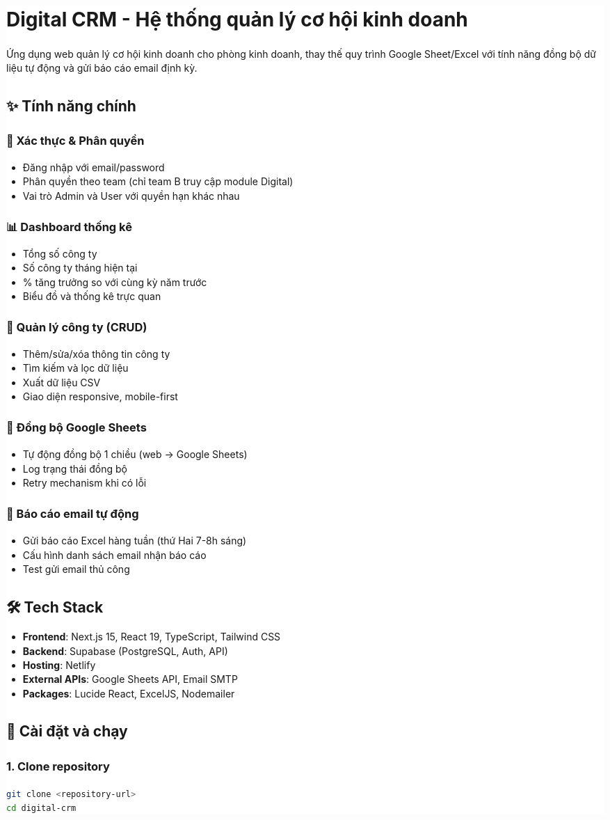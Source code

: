 # Digital CRM - Hệ thống quản lý cơ hội kinh doanh

Ứng dụng web quản lý cơ hội kinh doanh cho phòng kinh doanh, thay thế quy trình Google Sheet/Excel với tính năng đồng bộ dữ liệu tự động và gửi báo cáo email định kỳ.

## ✨ Tính năng chính

### 🔐 Xác thực & Phân quyền
- Đăng nhập với email/password
- Phân quyền theo team (chỉ team B truy cập module Digital)
- Vai trò Admin và User với quyền hạn khác nhau

### 📊 Dashboard thống kê
- Tổng số công ty
- Số công ty tháng hiện tại
- % tăng trưởng so với cùng kỳ năm trước
- Biểu đồ và thống kê trực quan

### 🏢 Quản lý công ty (CRUD)
- Thêm/sửa/xóa thông tin công ty
- Tìm kiếm và lọc dữ liệu
- Xuất dữ liệu CSV
- Giao diện responsive, mobile-first

### 🔄 Đồng bộ Google Sheets
- Tự động đồng bộ 1 chiều (web → Google Sheets)
- Log trạng thái đồng bộ
- Retry mechanism khi có lỗi

### 📧 Báo cáo email tự động
- Gửi báo cáo Excel hàng tuần (thứ Hai 7-8h sáng)
- Cấu hình danh sách email nhận báo cáo
- Test gửi email thủ công

## 🛠️ Tech Stack

- **Frontend**: Next.js 15, React 19, TypeScript, Tailwind CSS
- **Backend**: Supabase (PostgreSQL, Auth, API)
- **Hosting**: Netlify
- **External APIs**: Google Sheets API, Email SMTP
- **Packages**: Lucide React, ExcelJS, Nodemailer

## 🚀 Cài đặt và chạy

### 1. Clone repository

```bash
git clone <repository-url>
cd digital-crm
```
